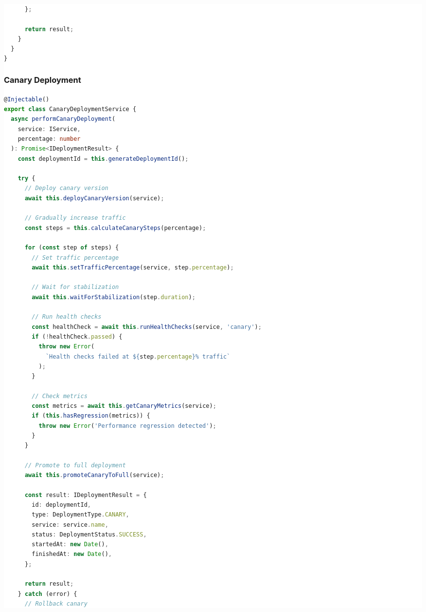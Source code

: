 ```typescript
      };

      return result;
    }
  }
}
```

### Canary Deployment

```typescript
@Injectable()
export class CanaryDeploymentService {
  async performCanaryDeployment(
    service: IService,
    percentage: number
  ): Promise<IDeploymentResult> {
    const deploymentId = this.generateDeploymentId();

    try {
      // Deploy canary version
      await this.deployCanaryVersion(service);

      // Gradually increase traffic
      const steps = this.calculateCanarySteps(percentage);

      for (const step of steps) {
        // Set traffic percentage
        await this.setTrafficPercentage(service, step.percentage);

        // Wait for stabilization
        await this.waitForStabilization(step.duration);

        // Run health checks
        const healthCheck = await this.runHealthChecks(service, 'canary');
        if (!healthCheck.passed) {
          throw new Error(
            `Health checks failed at ${step.percentage}% traffic`
          );
        }

        // Check metrics
        const metrics = await this.getCanaryMetrics(service);
        if (this.hasRegression(metrics)) {
          throw new Error('Performance regression detected');
        }
      }

      // Promote to full deployment
      await this.promoteCanaryToFull(service);

      const result: IDeploymentResult = {
        id: deploymentId,
        type: DeploymentType.CANARY,
        service: service.name,
        status: DeploymentStatus.SUCCESS,
        startedAt: new Date(),
        finishedAt: new Date(),
      };

      return result;
    } catch (error) {
      // Rollback canary
```